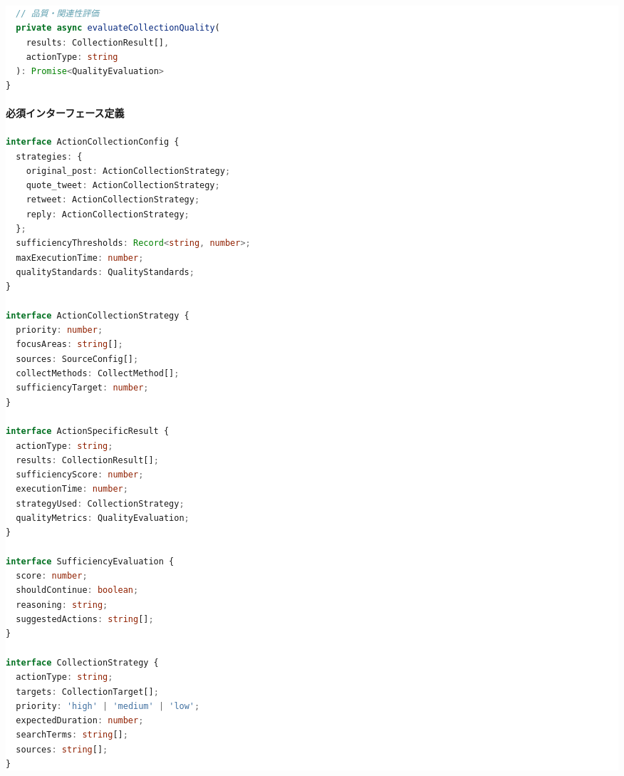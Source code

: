 ```typescript
  // 品質・関連性評価
  private async evaluateCollectionQuality(
    results: CollectionResult[],
    actionType: string
  ): Promise<QualityEvaluation>
}
```

#### 必須インターフェース定義
```typescript
interface ActionCollectionConfig {
  strategies: {
    original_post: ActionCollectionStrategy;
    quote_tweet: ActionCollectionStrategy;
    retweet: ActionCollectionStrategy;
    reply: ActionCollectionStrategy;
  };
  sufficiencyThresholds: Record<string, number>;
  maxExecutionTime: number;
  qualityStandards: QualityStandards;
}

interface ActionCollectionStrategy {
  priority: number;
  focusAreas: string[];
  sources: SourceConfig[];
  collectMethods: CollectMethod[];
  sufficiencyTarget: number;
}

interface ActionSpecificResult {
  actionType: string;
  results: CollectionResult[];
  sufficiencyScore: number;
  executionTime: number;
  strategyUsed: CollectionStrategy;
  qualityMetrics: QualityEvaluation;
}

interface SufficiencyEvaluation {
  score: number;
  shouldContinue: boolean;
  reasoning: string;
  suggestedActions: string[];
}

interface CollectionStrategy {
  actionType: string;
  targets: CollectionTarget[];
  priority: 'high' | 'medium' | 'low';
  expectedDuration: number;
  searchTerms: string[];
  sources: string[];
}
```

